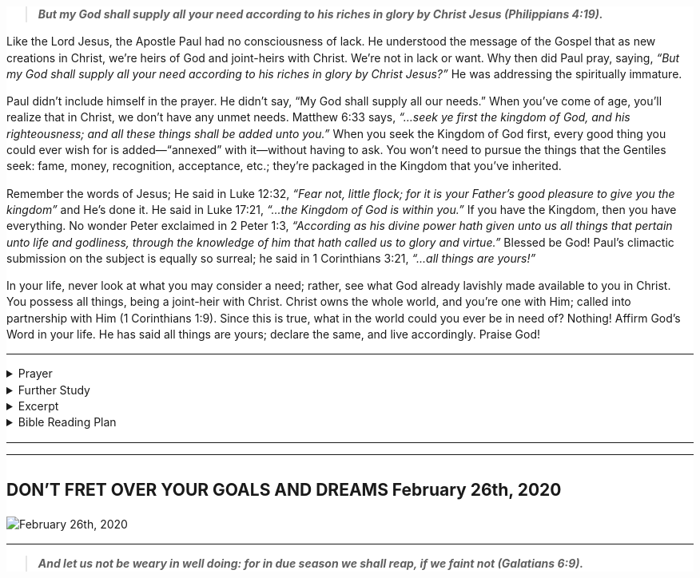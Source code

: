 >***But my God shall supply all your need according to his riches in glory by Christ Jesus (Philippians 4:19\).***


Like the Lord Jesus, the Apostle Paul had no consciousness of lack. He understood the message of the Gospel that as new creations in Christ, we’re heirs of God and joint\-heirs with Christ. We’re not in lack or want. Why then did Paul pray, saying, *“But my God shall supply all your need according to his riches in glory by Christ Jesus?”* He was addressing the spiritually immature.


Paul didn’t include himself in the prayer. He didn’t say, “My God shall supply all our needs.” When you’ve come of age, you’ll realize that in Christ, we don’t have any unmet needs. Matthew 6:33 says, *“…seek ye first the kingdom of God, and his righteousness; and all these things shall be added unto you.”* When you seek the Kingdom of God first, every good thing you could ever wish for is added—“annexed” with it—without having to ask. You won’t need to pursue the things that the Gentiles seek: fame, money, recognition, acceptance, etc.; they’re packaged in the Kingdom that you’ve inherited.


Remember the words of Jesus; He said in Luke 12:32, *“Fear not, little flock; for it is your Father’s good pleasure to give you the kingdom”* and He’s done it. He said in Luke 17:21, *“...the Kingdom of God is within you.”* If you have the Kingdom, then you have everything. No wonder Peter exclaimed in 2 Peter 1:3, *“According as his divine power hath given unto us all things that pertain unto life and godliness, through the knowledge of him that hath called us to glory and virtue.”* Blessed be God! Paul’s climactic submission on the subject is equally so surreal; he said in 1 Corinthians 3:21, *“...all things are yours!”*


In your life, never look at what you may consider a need; rather, see what God already lavishly made available to you in Christ. You possess all things, being a joint\-heir with Christ. Christ owns the whole world, and you’re one with Him; called into partnership with Him (1 Corinthians 1:9\). Since this is true, what in the world could you ever be in need of? Nothing! Affirm God’s Word in your life. He has said all things are yours; declare the same, and live accordingly. Praise God!




---  
<details><summary>Prayer</summary></details>

<details><summary>Further Study</summary></details>

<details><summary>Excerpt</summary></details>

<details><summary>Bible Reading Plan</summary></details>

---
---

## DON’T FRET OVER YOUR GOALS AND DREAMS February 26th, 2020
![February 26th, 2020](https://prayer.rhapsodyofrealities.org/admin-dashboard/rhapsody_images/Rhapsody%2026%20Feb.jpg)

 ---

>***And let us not be weary in well doing: for in due season we shall reap, if we faint not (Galatians 6:9\).***

